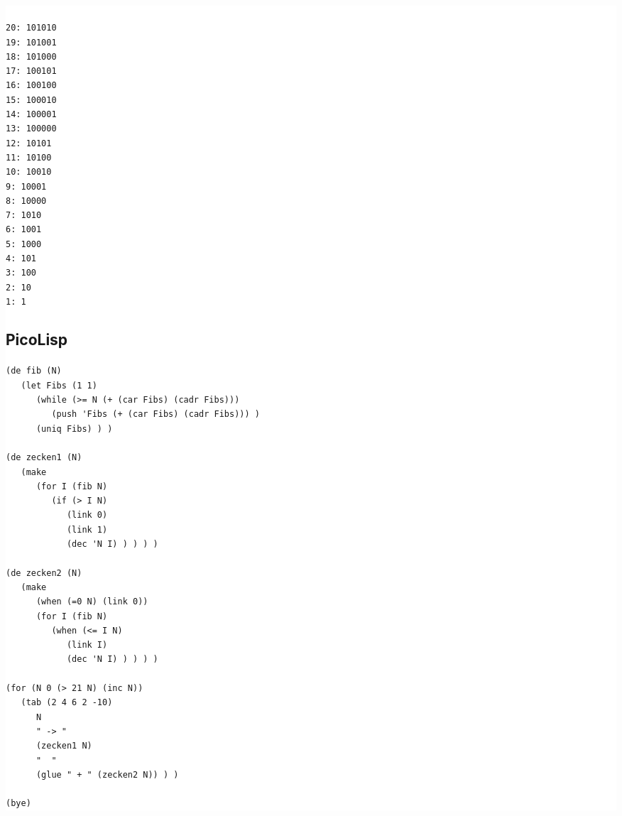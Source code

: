 ```txt

20: 101010
19: 101001
18: 101000
17: 100101
16: 100100
15: 100010
14: 100001
13: 100000
12: 10101
11: 10100
10: 10010
9: 10001
8: 10000
7: 1010
6: 1001
5: 1000
4: 101
3: 100
2: 10
1: 1

```



## PicoLisp


```PicoLisp
(de fib (N)
   (let Fibs (1 1)
      (while (>= N (+ (car Fibs) (cadr Fibs)))
         (push 'Fibs (+ (car Fibs) (cadr Fibs))) )
      (uniq Fibs) ) )

(de zecken1 (N)
   (make
      (for I (fib N)
         (if (> I N)
            (link 0)
            (link 1)
            (dec 'N I) ) ) ) )

(de zecken2 (N)
   (make
      (when (=0 N) (link 0))
      (for I (fib N)
         (when (<= I N)
            (link I)
            (dec 'N I) ) ) ) )

(for (N 0 (> 21 N) (inc N))
   (tab (2 4 6 2 -10)
      N
      " -> "
      (zecken1 N)
      "  "
      (glue " + " (zecken2 N)) ) )

(bye)
```
